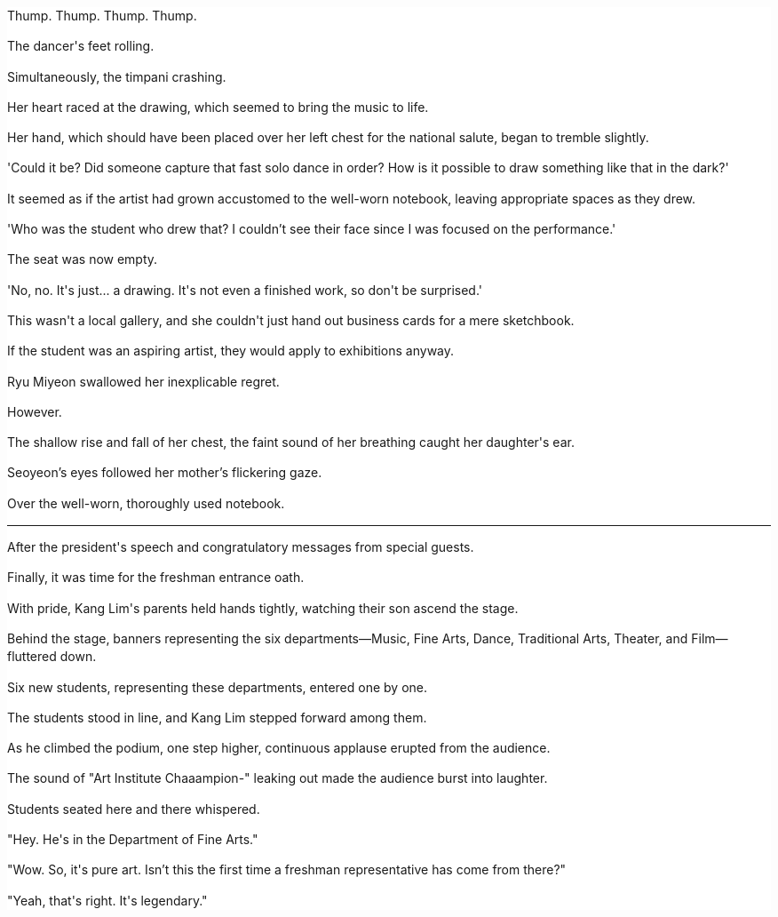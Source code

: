 Thump. Thump. Thump. Thump.

The dancer's feet rolling.

Simultaneously, the timpani crashing.

Her heart raced at the drawing, which seemed to bring the music to life.

Her hand, which should have been placed over her left chest for the national salute, began to tremble slightly.

'Could it be? Did someone capture that fast solo dance in order? How is it possible to draw something like that in the dark?'

It seemed as if the artist had grown accustomed to the well-worn notebook, leaving appropriate spaces as they drew.

'Who was the student who drew that? I couldn’t see their face since I was focused on the performance.'

The seat was now empty.

'No, no. It's just... a drawing. It's not even a finished work, so don't be surprised.'

This wasn't a local gallery, and she couldn't just hand out business cards for a mere sketchbook.

If the student was an aspiring artist, they would apply to exhibitions anyway.

Ryu Miyeon swallowed her inexplicable regret.

However.

The shallow rise and fall of her chest, the faint sound of her breathing caught her daughter's ear.

Seoyeon’s eyes followed her mother’s flickering gaze.

Over the well-worn, thoroughly used notebook.

* * *

After the president's speech and congratulatory messages from special guests.

Finally, it was time for the freshman entrance oath.

With pride, Kang Lim's parents held hands tightly, watching their son ascend the stage.

Behind the stage, banners representing the six departments—Music, Fine Arts, Dance, Traditional Arts, Theater, and Film—fluttered down.

Six new students, representing these departments, entered one by one.

The students stood in line, and Kang Lim stepped forward among them.

As he climbed the podium, one step higher, continuous applause erupted from the audience.

The sound of "Art Institute Chaaampion-" leaking out made the audience burst into laughter.

Students seated here and there whispered.

"Hey. He's in the Department of Fine Arts."

"Wow. So, it's pure art. Isn’t this the first time a freshman representative has come from there?"

"Yeah, that's right. It's legendary."

